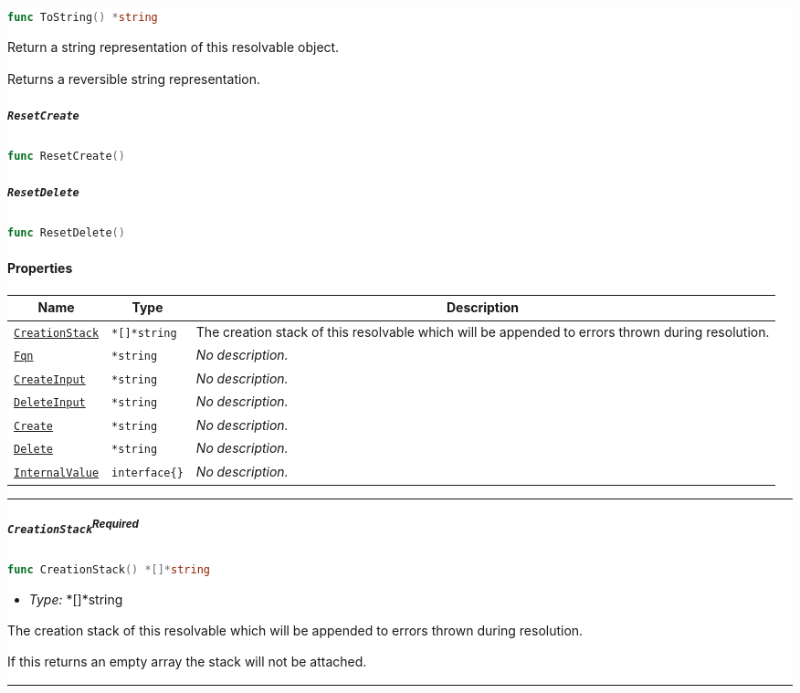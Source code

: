 ```go
func ToString() *string
```

Return a string representation of this resolvable object.

Returns a reversible string representation.

##### `ResetCreate` <a name="ResetCreate" id="@cdktf/provider-opentelekomcloud.vpcRouteV2.VpcRouteV2TimeoutsOutputReference.resetCreate"></a>

```go
func ResetCreate()
```

##### `ResetDelete` <a name="ResetDelete" id="@cdktf/provider-opentelekomcloud.vpcRouteV2.VpcRouteV2TimeoutsOutputReference.resetDelete"></a>

```go
func ResetDelete()
```


#### Properties <a name="Properties" id="Properties"></a>

| **Name** | **Type** | **Description** |
| --- | --- | --- |
| <code><a href="#@cdktf/provider-opentelekomcloud.vpcRouteV2.VpcRouteV2TimeoutsOutputReference.property.creationStack">CreationStack</a></code> | <code>*[]*string</code> | The creation stack of this resolvable which will be appended to errors thrown during resolution. |
| <code><a href="#@cdktf/provider-opentelekomcloud.vpcRouteV2.VpcRouteV2TimeoutsOutputReference.property.fqn">Fqn</a></code> | <code>*string</code> | *No description.* |
| <code><a href="#@cdktf/provider-opentelekomcloud.vpcRouteV2.VpcRouteV2TimeoutsOutputReference.property.createInput">CreateInput</a></code> | <code>*string</code> | *No description.* |
| <code><a href="#@cdktf/provider-opentelekomcloud.vpcRouteV2.VpcRouteV2TimeoutsOutputReference.property.deleteInput">DeleteInput</a></code> | <code>*string</code> | *No description.* |
| <code><a href="#@cdktf/provider-opentelekomcloud.vpcRouteV2.VpcRouteV2TimeoutsOutputReference.property.create">Create</a></code> | <code>*string</code> | *No description.* |
| <code><a href="#@cdktf/provider-opentelekomcloud.vpcRouteV2.VpcRouteV2TimeoutsOutputReference.property.delete">Delete</a></code> | <code>*string</code> | *No description.* |
| <code><a href="#@cdktf/provider-opentelekomcloud.vpcRouteV2.VpcRouteV2TimeoutsOutputReference.property.internalValue">InternalValue</a></code> | <code>interface{}</code> | *No description.* |

---

##### `CreationStack`<sup>Required</sup> <a name="CreationStack" id="@cdktf/provider-opentelekomcloud.vpcRouteV2.VpcRouteV2TimeoutsOutputReference.property.creationStack"></a>

```go
func CreationStack() *[]*string
```

- *Type:* *[]*string

The creation stack of this resolvable which will be appended to errors thrown during resolution.

If this returns an empty array the stack will not be attached.

---
